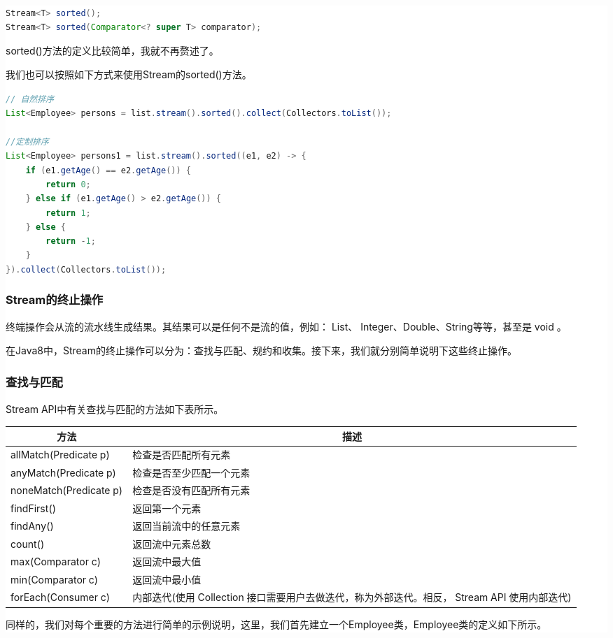 ```java
Stream<T> sorted();
Stream<T> sorted(Comparator<? super T> comparator);
```

sorted()方法的定义比较简单，我就不再赘述了。

我们也可以按照如下方式来使用Stream的sorted()方法。

```java
// 自然排序
List<Employee> persons = list.stream().sorted().collect(Collectors.toList());

//定制排序
List<Employee> persons1 = list.stream().sorted((e1, e2) -> {
    if (e1.getAge() == e2.getAge()) {
        return 0;
    } else if (e1.getAge() > e2.getAge()) {
        return 1;
    } else {
        return -1;
    }
}).collect(Collectors.toList());
```

### Stream的终止操作

终端操作会从流的流水线生成结果。其结果可以是任何不是流的值，例如： List、 Integer、Double、String等等，甚至是 void 。  

在Java8中，Stream的终止操作可以分为：查找与匹配、规约和收集。接下来，我们就分别简单说明下这些终止操作。

### 查找与匹配

Stream API中有关查找与匹配的方法如下表所示。

| 方法                   | 描述                                                         |
| ---------------------- | ------------------------------------------------------------ |
| allMatch(Predicate p)  | 检查是否匹配所有元素                                         |
| anyMatch(Predicate p)  | 检查是否至少匹配一个元素                                     |
| noneMatch(Predicate p) | 检查是否没有匹配所有元素                                     |
| findFirst()            | 返回第一个元素                                               |
| findAny()              | 返回当前流中的任意元素                                       |
| count()                | 返回流中元素总数                                             |
| max(Comparator c)      | 返回流中最大值                                               |
| min(Comparator c)      | 返回流中最小值                                               |
| forEach(Consumer c)    | 内部迭代(使用 Collection 接口需要用户去做迭代，称为外部迭代。相反， Stream API 使用内部迭代) |

同样的，我们对每个重要的方法进行简单的示例说明，这里，我们首先建立一个Employee类，Employee类的定义如下所示。
